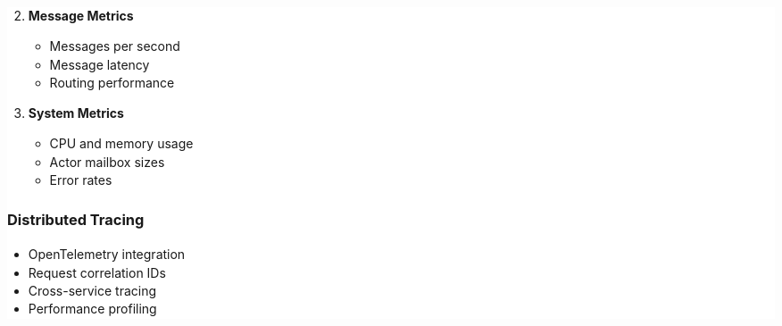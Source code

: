 2. **Message Metrics**
   - Messages per second
   - Message latency
   - Routing performance

3. **System Metrics**
   - CPU and memory usage
   - Actor mailbox sizes
   - Error rates

### Distributed Tracing

- OpenTelemetry integration
- Request correlation IDs
- Cross-service tracing
- Performance profiling